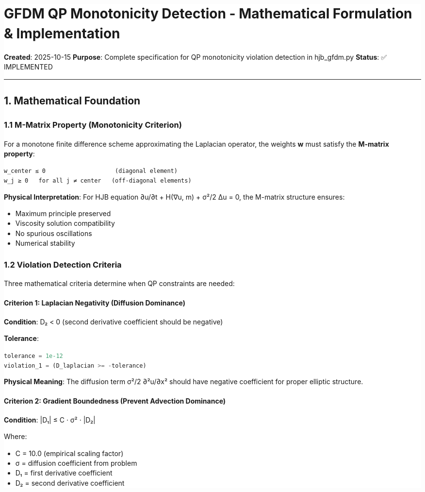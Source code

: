 # GFDM QP Monotonicity Detection - Mathematical Formulation & Implementation

**Created**: 2025-10-15
**Purpose**: Complete specification for QP monotonicity violation detection in hjb_gfdm.py
**Status**: ✅ IMPLEMENTED

---

## 1. Mathematical Foundation

### 1.1 M-Matrix Property (Monotonicity Criterion)

For a monotone finite difference scheme approximating the Laplacian operator, the weights **w** must satisfy the **M-matrix property**:

```
w_center ≤ 0                    (diagonal element)
w_j ≥ 0   for all j ≠ center   (off-diagonal elements)
```

**Physical Interpretation**: For HJB equation ∂u/∂t + H(∇u, m) + σ²/2 Δu = 0, the M-matrix structure ensures:
- Maximum principle preserved
- Viscosity solution compatibility
- No spurious oscillations
- Numerical stability

### 1.2 Violation Detection Criteria

Three mathematical criteria determine when QP constraints are needed:

#### **Criterion 1: Laplacian Negativity (Diffusion Dominance)**

**Condition**: D₂ < 0 (second derivative coefficient should be negative)

**Tolerance**:
```python
tolerance = 1e-12
violation_1 = (D_laplacian >= -tolerance)
```

**Physical Meaning**: The diffusion term σ²/2 ∂²u/∂x² should have negative coefficient for proper elliptic structure.

#### **Criterion 2: Gradient Boundedness (Prevent Advection Dominance)**

**Condition**: |D₁| ≤ C · σ² · |D₂|

Where:
- C = 10.0 (empirical scaling factor)
- σ = diffusion coefficient from problem
- D₁ = first derivative coefficient
- D₂ = second derivative coefficient
